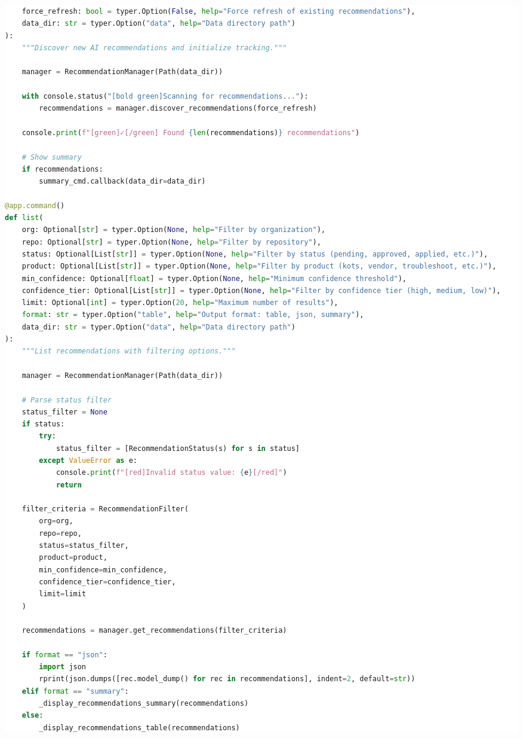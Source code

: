 ```python
    force_refresh: bool = typer.Option(False, help="Force refresh of existing recommendations"),
    data_dir: str = typer.Option("data", help="Data directory path")
):
    """Discover new AI recommendations and initialize tracking."""
    
    manager = RecommendationManager(Path(data_dir))
    
    with console.status("[bold green]Scanning for recommendations..."):
        recommendations = manager.discover_recommendations(force_refresh)
    
    console.print(f"[green]✓[/green] Found {len(recommendations)} recommendations")
    
    # Show summary
    if recommendations:
        summary_cmd.callback(data_dir=data_dir)

@app.command()
def list(
    org: Optional[str] = typer.Option(None, help="Filter by organization"),
    repo: Optional[str] = typer.Option(None, help="Filter by repository"),
    status: Optional[List[str]] = typer.Option(None, help="Filter by status (pending, approved, applied, etc.)"),
    product: Optional[List[str]] = typer.Option(None, help="Filter by product (kots, vendor, troubleshoot, etc.)"),
    min_confidence: Optional[float] = typer.Option(None, help="Minimum confidence threshold"),
    confidence_tier: Optional[List[str]] = typer.Option(None, help="Filter by confidence tier (high, medium, low)"),
    limit: Optional[int] = typer.Option(20, help="Maximum number of results"),
    format: str = typer.Option("table", help="Output format: table, json, summary"),
    data_dir: str = typer.Option("data", help="Data directory path")
):
    """List recommendations with filtering options."""
    
    manager = RecommendationManager(Path(data_dir))
    
    # Parse status filter
    status_filter = None
    if status:
        try:
            status_filter = [RecommendationStatus(s) for s in status]
        except ValueError as e:
            console.print(f"[red]Invalid status value: {e}[/red]")
            return
    
    filter_criteria = RecommendationFilter(
        org=org,
        repo=repo,
        status=status_filter,
        product=product,
        min_confidence=min_confidence,
        confidence_tier=confidence_tier,
        limit=limit
    )
    
    recommendations = manager.get_recommendations(filter_criteria)
    
    if format == "json":
        import json
        rprint(json.dumps([rec.model_dump() for rec in recommendations], indent=2, default=str))
    elif format == "summary":
        _display_recommendations_summary(recommendations)
    else:
        _display_recommendations_table(recommendations)
```
